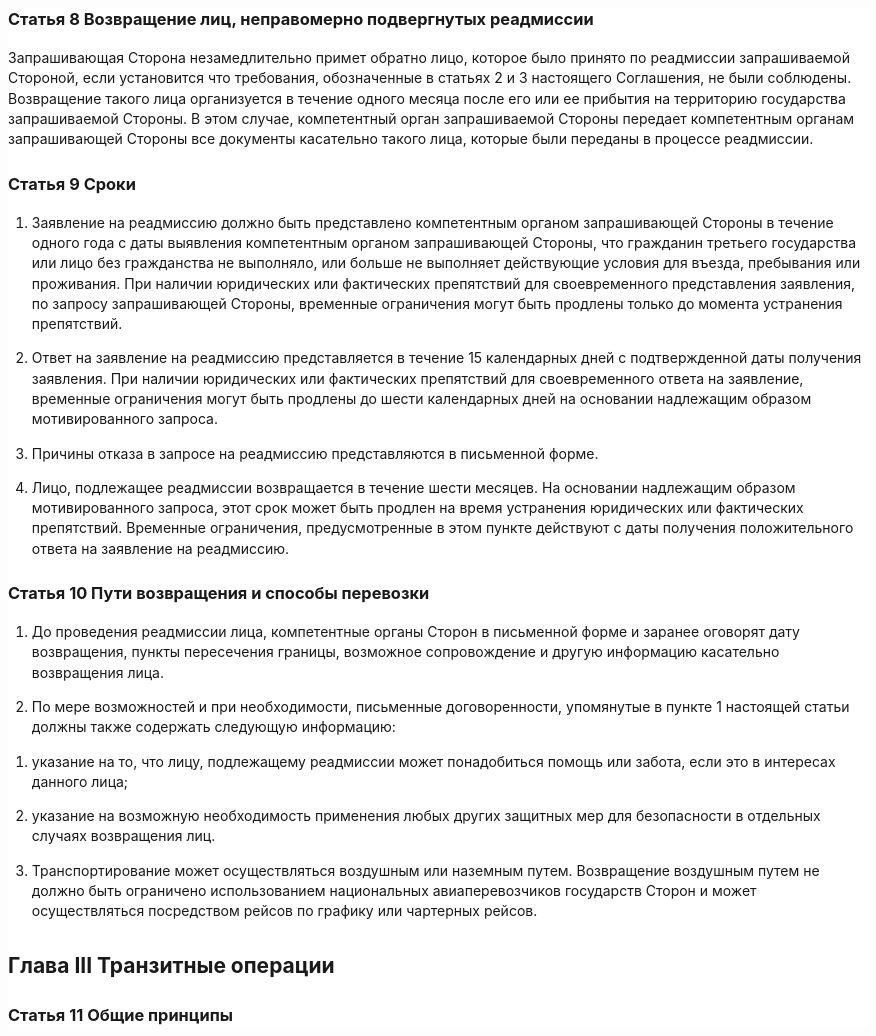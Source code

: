 ### Статья 8 Возвращение лиц, неправомерно подвергнутых реадмиссии

Запрашивающая Сторона незамедлительно примет обратно лицо, которое было принято по реадмиссии запрашиваемой Стороной, если установится что требования, обозначенные в статьях 2 и 3 настоящего Соглашения, не были соблюдены. Возвращение такого лица организуется в течение одного месяца после его или ее прибытия на территорию государства запрашиваемой Стороны. В этом случае, компетентный орган запрашиваемой Стороны передает компетентным органам запрашивающей Стороны все документы касательно такого лица, которые были переданы в процессе реадмиссии.

### Статья 9 Сроки

1. Заявление на реадмиссию должно быть представлено компетентным органом запрашивающей Стороны в течение одного года с даты выявления компетентным органом запрашивающей Стороны, что гражданин третьего государства или лицо без гражданства не выполняло, или больше не выполняет действующие условия для въезда, пребывания или проживания. При наличии юридических или фактических препятствий для своевременного представления заявления, по запросу запрашивающей Стороны, временные ограничения могут быть продлены только до момента устранения препятствий.

2. Ответ на заявление на реадмиссию представляется в течение 15 календарных дней с подтвержденной даты получения заявления. При наличии юридических или фактических препятствий для своевременного ответа на заявление, временные ограничения могут быть продлены до шести календарных дней на основании надлежащим образом мотивированного запроса.

3. Причины отказа в запросе на реадмиссию представляются в письменной форме.

4. Лицо, подлежащее реадмиссии возвращается в течение шести месяцев. На основании надлежащим образом мотивированного запроса, этот срок может быть продлен на время устранения юридических или фактических препятствий. Временные ограничения, предусмотренные в этом пункте действуют с даты получения положительного ответа на заявление на реадмиссию.

### Статья 10 Пути возвращения и способы перевозки

1. До проведения реадмиссии лица, компетентные органы Сторон в письменной форме и заранее оговорят дату возвращения, пункты пересечения границы, возможное сопровождение и другую информацию касательно возвращения лица.

2. По мере возможностей и при необходимости, письменные договоренности, упомянутые в пункте 1 настоящей статьи должны также содержать следующую информацию:

1) указание на то, что лицу, подлежащему реадмиссии может понадобиться помощь или забота, если это в интересах данного лица;

2) указание на возможную необходимость применения любых других защитных мер для безопасности в отдельных случаях возвращения лиц.

3. Транспортирование может осуществляться воздушным или наземным путем. Возвращение воздушным путем не должно быть ограничено использованием национальных авиаперевозчиков государств Сторон и может осуществляться посредством рейсов по графику или чартерных рейсов.

## Глава III Транзитные операции

### Статья 11 Общие принципы
